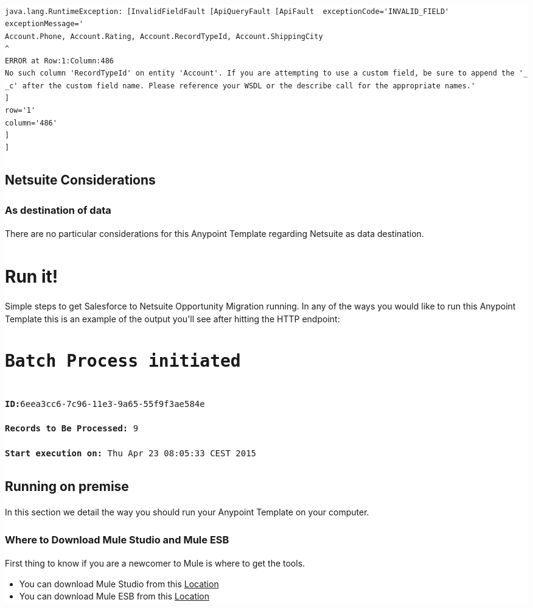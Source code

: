 ```
java.lang.RuntimeException: [InvalidFieldFault [ApiQueryFault [ApiFault  exceptionCode='INVALID_FIELD'
exceptionMessage='
Account.Phone, Account.Rating, Account.RecordTypeId, Account.ShippingCity
^
ERROR at Row:1:Column:486
No such column 'RecordTypeId' on entity 'Account'. If you are attempting to use a custom field, be sure to append the '__c' after the custom field name. Please reference your WSDL or the describe call for the appropriate names.'
]
row='1'
column='486'
]
]
```






## Netsuite Considerations <a name="netsuiteconsiderations"/>


### As destination of data

There are no particular considerations for this Anypoint Template regarding Netsuite as data destination.




# Run it! <a name="runit"/>
Simple steps to get Salesforce to Netsuite Opportunity Migration running.
In any of the ways you would like to run this Anypoint Template this is an example of the output you'll see after hitting the HTTP endpoint:

<pre>
<h1>Batch Process initiated</h1>
<b>ID:</b>6eea3cc6-7c96-11e3-9a65-55f9f3ae584e<br/>
<b>Records to Be Processed: </b>9<br/>
<b>Start execution on: </b>Thu Apr 23 08:05:33 CEST 2015
</pre>

## Running on premise <a name="runonopremise"/>
In this section we detail the way you should run your Anypoint Template on your computer.


### Where to Download Mule Studio and Mule ESB
First thing to know if you are a newcomer to Mule is where to get the tools.

+ You can download Mule Studio from this [Location](http://www.mulesoft.com/platform/mule-studio)
+ You can download Mule ESB from this [Location](http://www.mulesoft.com/platform/soa/mule-esb-open-source-esb)
